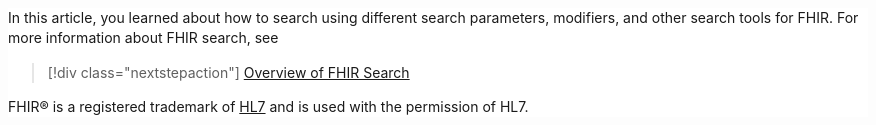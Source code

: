 In this article, you learned about how to search using different search parameters, modifiers, and other search tools for FHIR. For more information about FHIR search, see

>[!div class="nextstepaction"]
>[Overview of FHIR Search](overview-of-search.md)

FHIR&#174; is a registered trademark of [HL7](https://hl7.org/fhir/) and is used with the permission of HL7.

